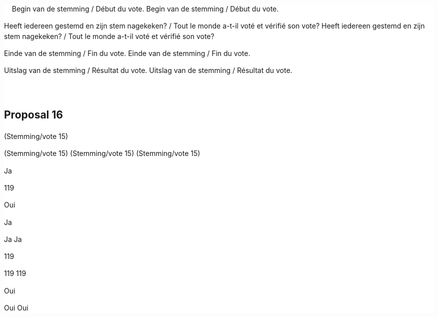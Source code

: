  
 
Begin van de
stemming / Début du vote.
Begin van de
stemming / Début du vote.

Heeft iedereen
gestemd en zijn stem nagekeken? / Tout le monde a-t-il voté et vérifié son
vote?
Heeft iedereen
gestemd en zijn stem nagekeken? / Tout le monde a-t-il voté et vérifié son
vote?

Einde van de
stemming / Fin du vote.
Einde van de
stemming / Fin du vote.

Uitslag van de
stemming / Résultat du vote.
Uitslag van de
stemming / Résultat du vote.

 
 
 

## Proposal 16


(Stemming/vote 15)

(Stemming/vote 15)
(Stemming/vote 15)
(Stemming/vote 15)



Ja


119


Oui



Ja

Ja
Ja

119

119
119

Oui

Oui
Oui
